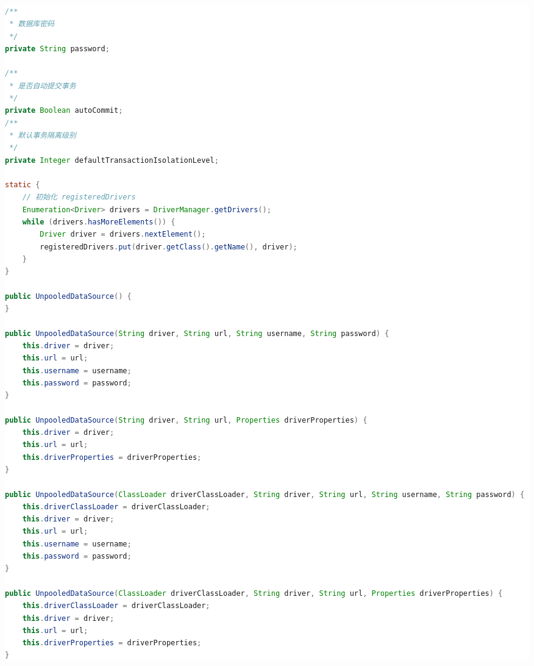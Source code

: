 ```java
/**
 * 数据库密码
 */
private String password;

/**
 * 是否自动提交事务
 */
private Boolean autoCommit;
/**
 * 默认事务隔离级别
 */
private Integer defaultTransactionIsolationLevel;

static {
    // 初始化 registeredDrivers
    Enumeration<Driver> drivers = DriverManager.getDrivers();
    while (drivers.hasMoreElements()) {
        Driver driver = drivers.nextElement();
        registeredDrivers.put(driver.getClass().getName(), driver);
    }
}

public UnpooledDataSource() {
}

public UnpooledDataSource(String driver, String url, String username, String password) {
    this.driver = driver;
    this.url = url;
    this.username = username;
    this.password = password;
}

public UnpooledDataSource(String driver, String url, Properties driverProperties) {
    this.driver = driver;
    this.url = url;
    this.driverProperties = driverProperties;
}

public UnpooledDataSource(ClassLoader driverClassLoader, String driver, String url, String username, String password) {
    this.driverClassLoader = driverClassLoader;
    this.driver = driver;
    this.url = url;
    this.username = username;
    this.password = password;
}

public UnpooledDataSource(ClassLoader driverClassLoader, String driver, String url, Properties driverProperties) {
    this.driverClassLoader = driverClassLoader;
    this.driver = driver;
    this.url = url;
    this.driverProperties = driverProperties;
}
```
